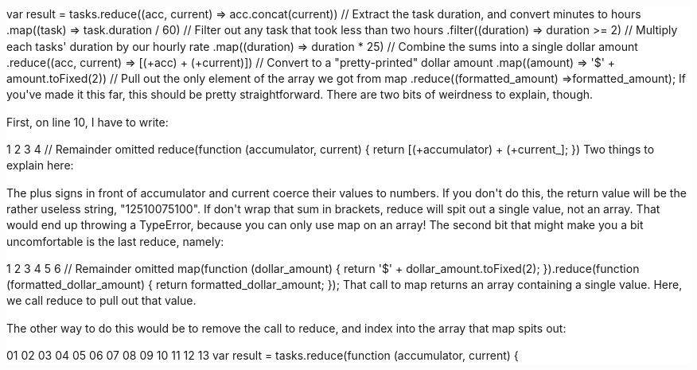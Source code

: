var result = tasks.reduce((acc, current) => acc.concat(current))
                  // Extract the task duration, and convert minutes to hours
                  .map((task) => task.duration / 60)
                  // Filter out any task that took less than two hours
                  .filter((duration) => duration >= 2)
                  // Multiply each tasks' duration by our hourly rate
                  .map((duration) => duration * 25)
                  // Combine the sums into a single dollar amount
                  .reduce((acc, current) => [(+acc) + (+current)])
                  // Convert to a "pretty-printed" dollar amount
                  .map((amount) => '$' + amount.toFixed(2))
                  // Pull out the only element of the array we got from map
                  .reduce((formatted_amount) =>formatted_amount);
If you've made it this far, this should be pretty straightforward. There are two bits of weirdness to explain, though. 

First, on line 10, I have to write:

1
2
3
4
// Remainder omitted
reduce(function (accumulator, current) {
    return [(+accumulator) + (+current_];
})
Two things to explain here:

The plus signs in front of accumulator and current coerce their values to numbers. If you don't do this, the return value will be the rather useless string, "12510075100".
If don't wrap that sum in brackets, reduce will spit out a single value, not an array. That would end up throwing a TypeError, because you can only use map on an array! 
The second bit that might make you a bit uncomfortable is the last reduce, namely:

1
2
3
4
5
6
// Remainder omitted
map(function (dollar_amount) {
    return '$' + dollar_amount.toFixed(2);
}).reduce(function (formatted_dollar_amount) {
    return formatted_dollar_amount;
});
That call to map returns an array containing a single value. Here, we call reduce to pull out that value.

The other way to do this would be to remove the call to reduce, and index into the array that map spits out:

01
02
03
04
05
06
07
08
09
10
11
12
13
var result = tasks.reduce(function (accumulator, current) {